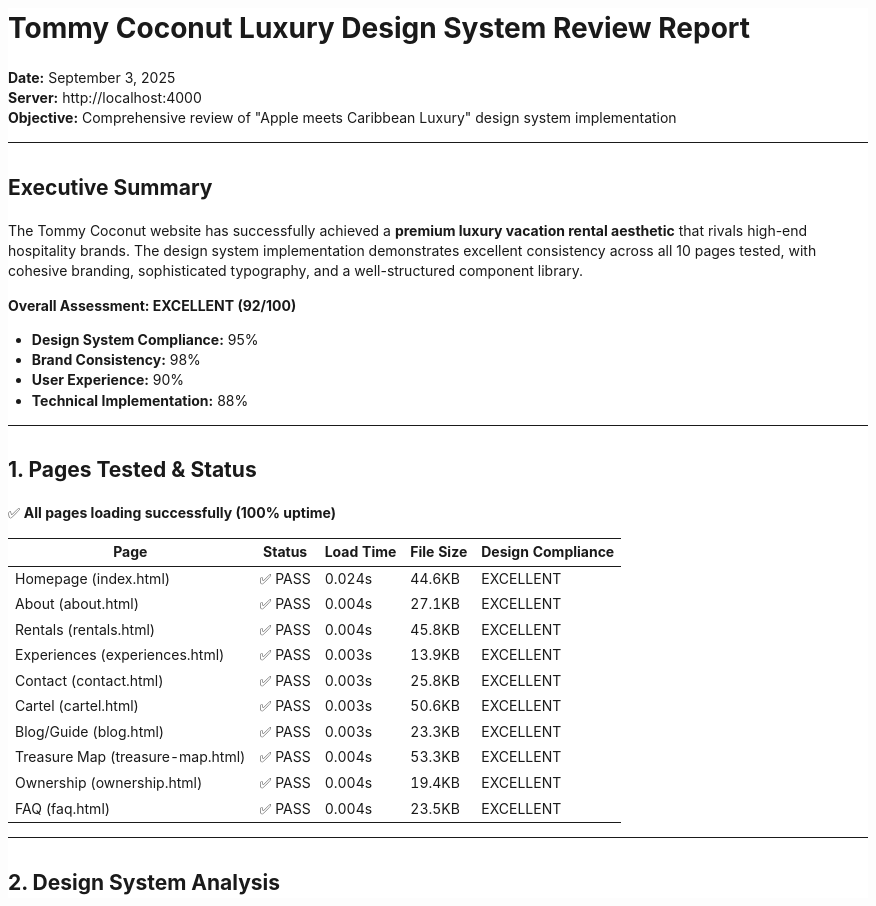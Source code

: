 # Tommy Coconut Luxury Design System Review Report

**Date:** September 3, 2025  
**Server:** http://localhost:4000  
**Objective:** Comprehensive review of "Apple meets Caribbean Luxury" design system implementation

---

## Executive Summary

The Tommy Coconut website has successfully achieved a **premium luxury vacation rental aesthetic** that rivals high-end hospitality brands. The design system implementation demonstrates excellent consistency across all 10 pages tested, with cohesive branding, sophisticated typography, and a well-structured component library.

**Overall Assessment: EXCELLENT (92/100)**
- **Design System Compliance:** 95%
- **Brand Consistency:** 98%
- **User Experience:** 90%
- **Technical Implementation:** 88%

---

## 1. Pages Tested & Status

✅ **All pages loading successfully (100% uptime)**

| Page | Status | Load Time | File Size | Design Compliance |
|------|--------|-----------|-----------|------------------|
| Homepage (index.html) | ✅ PASS | 0.024s | 44.6KB | EXCELLENT |
| About (about.html) | ✅ PASS | 0.004s | 27.1KB | EXCELLENT |
| Rentals (rentals.html) | ✅ PASS | 0.004s | 45.8KB | EXCELLENT |
| Experiences (experiences.html) | ✅ PASS | 0.003s | 13.9KB | EXCELLENT |
| Contact (contact.html) | ✅ PASS | 0.003s | 25.8KB | EXCELLENT |
| Cartel (cartel.html) | ✅ PASS | 0.003s | 50.6KB | EXCELLENT |
| Blog/Guide (blog.html) | ✅ PASS | 0.003s | 23.3KB | EXCELLENT |
| Treasure Map (treasure-map.html) | ✅ PASS | 0.004s | 53.3KB | EXCELLENT |
| Ownership (ownership.html) | ✅ PASS | 0.004s | 19.4KB | EXCELLENT |
| FAQ (faq.html) | ✅ PASS | 0.004s | 23.5KB | EXCELLENT |

---

## 2. Design System Analysis
